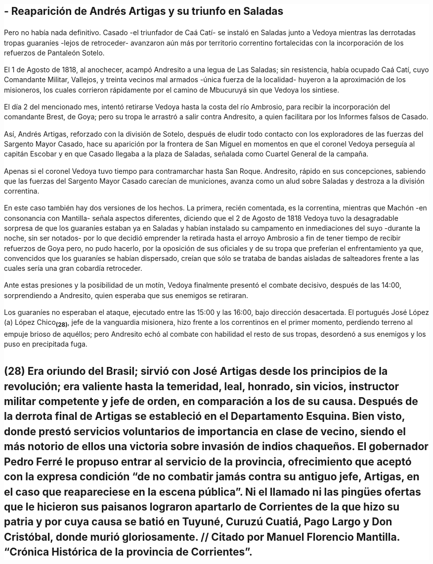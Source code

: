 ## **\- Reaparición de Andrés Artigas y su triunfo en Saladas**

Pero no había nada definitivo. Casado -el triunfador de Caá Catí- se instaló en Saladas junto a Vedoya mientras las derrotadas tropas guaraníes -lejos de retroceder- avanzaron aún más por territorio correntino fortalecidas con la incorporación de los refuerzos de Pantaleón Sotelo.

El 1 de Agosto de 1818, al anochecer, acampó Andresito a una legua de Las Saladas; sin resistencia, había ocupado Caá Catí, cuyo Comandante Militar, Vallejos, y treinta vecinos mal armados -única fuerza de la localidad- huyeron a la aproximación de los misioneros, los cuales corrieron rápidamente por el camino de Mbucuruyá sin que Vedoya los sintiese.

El día 2 del mencionado mes, intentó retirarse Vedoya hasta la costa del río Ambrosio, para recibir la incorporación del comandante Brest, de Goya; pero su tropa le arrastró a salir contra Andresito, a quien facilitara por los Informes falsos de Casado.

Así, Andrés Artigas, reforzado con la división de Sotelo, después de eludir todo contacto con los exploradores de las fuerzas del Sargento Mayor Casado, hace su aparición por la frontera de San Miguel en momentos en que el coronel Vedoya perseguía al capitán Escobar y en que Casado llegaba a la plaza de Saladas, señalada como Cuartel General de la campaña.

Apenas si el coronel Vedoya tuvo tiempo para contramarchar hasta San Roque. Andresito, rápido en sus concepciones, sabiendo que las fuerzas del Sargento Mayor Casado carecían de municiones, avanza como un alud sobre Saladas y destroza a la división correntina.

En este caso también hay dos versiones de los hechos. La primera, recién comentada, es la correntina, mientras que Machón -en consonancia con Mantilla- señala aspectos diferentes, diciendo que el 2 de Agosto de 1818 Vedoya tuvo la desagradable sorpresa de que los guaraníes estaban ya en Saladas y habían instalado su campamento en inmediaciones del suyo -durante la noche, sin ser notados- por lo que decidió emprender la retirada hasta el arroyo Ambrosio a fin de tener tiempo de recibir refuerzos de Goya pero, no pudo hacerlo, por la oposición de sus oficiales y de su tropa que preferían el enfrentamiento ya que, convencidos que los guaraníes se habían dispersado, creían que sólo se trataba de bandas aisladas de salteadores frente a las cuales sería una gran cobardía retroceder.

Ante estas presiones y la posibilidad de un motín, Vedoya finalmente presentó el combate decisivo, después de las 14:00, sorprendiendo a Andresito, quien esperaba que sus enemigos se retiraran.

Los guaraníes no esperaban el ataque, ejecutado entre las 15:00 y las 16:00, bajo dirección desacertada. El portugués José López (a) López Chico<sub><strong>(28)</strong></sub>, jefe de la vanguardia misionera, hizo frente a los correntinos en el primer momento, perdiendo terreno al empuje brioso de aquéllos; pero Andresito echó al combate con habilidad el resto de sus tropas, desordenó a sus enemigos y los puso en precipitada fuga.

## **(28)** Era oriundo del Brasil; sirvió con José Artigas desde los principios de la revolución; era valiente hasta la temeridad, leal, honrado, sin vicios, instructor militar competente y jefe de orden, en comparación a los de su causa. Después de la derrota final de Artigas se estableció en el Departamento Esquina. Bien visto, donde prestó servicios voluntarios de importancia en clase de vecino, siendo el más notorio de ellos una victoria sobre invasión de indios chaqueños. El gobernador Pedro Ferré le propuso entrar al servicio de la provincia, ofrecimiento que aceptó con la expresa condición “de no combatir jamás contra su antiguo jefe, Artigas, en el caso que reapareciese en la escena pública”. Ni el llamado ni las pingües ofertas que le hicieron sus paisanos lograron apartarlo de Corrientes de la que hizo su patria y por cuya causa se batió en Tuyuné, Curuzú Cuatiá, Pago Largo y Don Cristóbal, donde murió gloriosamente. // Citado por Manuel Florencio Mantilla. “Crónica Histórica de la provincia de Corrientes”.
